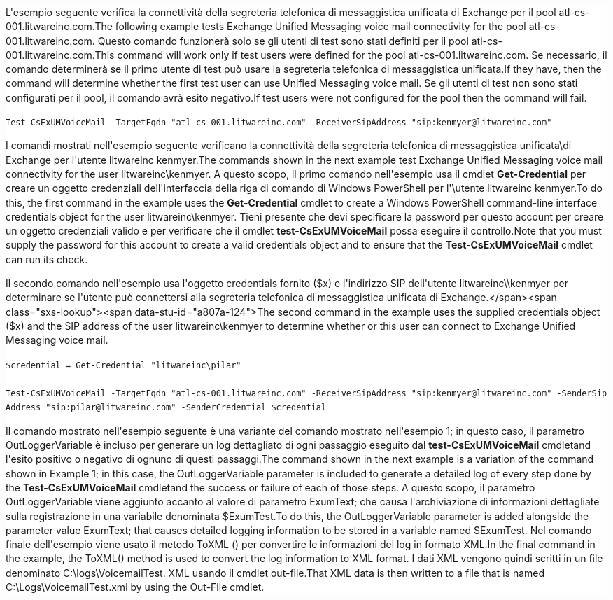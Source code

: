 <span data-ttu-id="a807a-117">L'esempio seguente verifica la connettività della segreteria telefonica di messaggistica unificata di Exchange per il pool atl-cs-001.litwareinc.com.</span><span class="sxs-lookup"><span data-stu-id="a807a-117">The following example tests Exchange Unified Messaging voice mail connectivity for the pool atl-cs-001.litwareinc.com.</span></span> <span data-ttu-id="a807a-118">Questo comando funzionerà solo se gli utenti di test sono stati definiti per il pool atl-cs-001.litwareinc.com.</span><span class="sxs-lookup"><span data-stu-id="a807a-118">This command will work only if test users were defined for the pool atl-cs-001.litwareinc.com.</span></span> <span data-ttu-id="a807a-119">Se necessario, il comando determinerà se il primo utente di test può usare la segreteria telefonica di messaggistica unificata.</span><span class="sxs-lookup"><span data-stu-id="a807a-119">If they have, then the command will determine whether the first test user can use Unified Messaging voice mail.</span></span> <span data-ttu-id="a807a-120">Se gli utenti di test non sono stati configurati per il pool, il comando avrà esito negativo.</span><span class="sxs-lookup"><span data-stu-id="a807a-120">If test users were not configured for the pool then the command will fail.</span></span>

    Test-CsExUMVoiceMail -TargetFqdn "atl-cs-001.litwareinc.com" -ReceiverSipAddress "sip:kenmyer@litwareinc.com" 

<span data-ttu-id="a807a-121">I comandi mostrati nell'esempio seguente verificano la connettività della segreteria telefonica di messaggistica unificata\\di Exchange per l'utente litwareinc kenmyer.</span><span class="sxs-lookup"><span data-stu-id="a807a-121">The commands shown in the next example test Exchange Unified Messaging voice mail connectivity for the user litwareinc\\kenmyer.</span></span> <span data-ttu-id="a807a-122">A questo scopo, il primo comando nell'esempio usa il cmdlet **Get-Credential** per creare un oggetto credenziali dell'interfaccia della riga di comando di Windows PowerShell per l'\\utente litwareinc kenmyer.</span><span class="sxs-lookup"><span data-stu-id="a807a-122">To do this, the first command in the example uses the **Get-Credential** cmdlet to create a Windows PowerShell command-line interface credentials object for the user litwareinc\\kenmyer.</span></span> <span data-ttu-id="a807a-123">Tieni presente che devi specificare la password per questo account per creare un oggetto credenziali valido e per verificare che il cmdlet **test-CsExUMVoiceMail** possa eseguire il controllo.</span><span class="sxs-lookup"><span data-stu-id="a807a-123">Note that you must supply the password for this account to create a valid credentials object and to ensure that the **Test-CsExUMVoiceMail** cmdlet can run its check.</span></span>

<span data-ttu-id="a807a-124">Il secondo comando nell'esempio usa l'oggetto credentials fornito ($x) e l'indirizzo SIP dell'utente litwareinc\\kenmyer per determinare se l'utente può connettersi alla segreteria telefonica di messaggistica unificata di Exchange.</span><span class="sxs-lookup"><span data-stu-id="a807a-124">The second command in the example uses the supplied credentials object ($x) and the SIP address of the user litwareinc\\kenmyer to determine whether or this user can connect to Exchange Unified Messaging voice mail.</span></span>

    $credential = Get-Credential "litwareinc\pilar" 
    
    Test-CsExUMVoiceMail -TargetFqdn "atl-cs-001.litwareinc.com" -ReceiverSipAddress "sip:kenmyer@litwareinc.com" -SenderSipAddress "sip:pilar@litwareinc.com" -SenderCredential $credential 

<span data-ttu-id="a807a-125">Il comando mostrato nell'esempio seguente è una variante del comando mostrato nell'esempio 1; in questo caso, il parametro OutLoggerVariable è incluso per generare un log dettagliato di ogni passaggio eseguito dal **test-CsExUMVoiceMail** cmdletand l'esito positivo o negativo di ognuno di questi passaggi.</span><span class="sxs-lookup"><span data-stu-id="a807a-125">The command shown in the next example is a variation of the command shown in Example 1; in this case, the OutLoggerVariable parameter is included to generate a detailed log of every step done by the **Test-CsExUMVoiceMail** cmdletand the success or failure of each of those steps.</span></span> <span data-ttu-id="a807a-126">A questo scopo, il parametro OutLoggerVariable viene aggiunto accanto al valore di parametro ExumText; che causa l'archiviazione di informazioni dettagliate sulla registrazione in una variabile denominata $ExumTest.</span><span class="sxs-lookup"><span data-stu-id="a807a-126">To do this, the OutLoggerVariable parameter is added alongside the parameter value ExumText; that causes detailed logging information to be stored in a variable named $ExumTest.</span></span> <span data-ttu-id="a807a-127">Nel comando finale dell'esempio viene usato il metodo ToXML () per convertire le informazioni del log in formato XML.</span><span class="sxs-lookup"><span data-stu-id="a807a-127">In the final command in the example, the ToXML() method is used to convert the log information to XML format.</span></span> <span data-ttu-id="a807a-128">I dati XML vengono quindi scritti in un file denominato C:\\logs\\VoicemailTest. XML usando il cmdlet out-file.</span><span class="sxs-lookup"><span data-stu-id="a807a-128">That XML data is then written to a file that is named C:\\Logs\\VoicemailTest.xml by using the Out-File cmdlet.</span></span>
